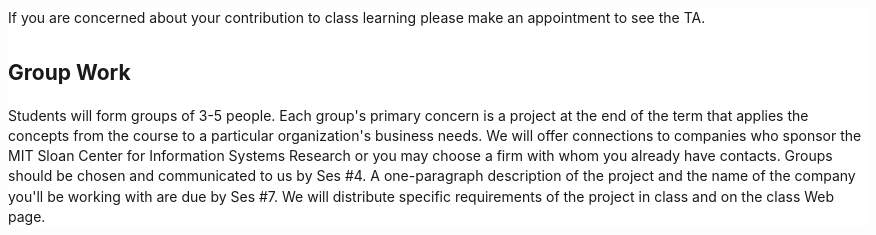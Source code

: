 If you are concerned about your contribution to class learning please make an appointment to see the TA.

Group Work
----------

Students will form groups of 3-5 people. Each group's primary concern is a project at the end of the term that applies the concepts from the course to a particular organization's business needs. We will offer connections to companies who sponsor the MIT Sloan Center for Information Systems Research or you may choose a firm with whom you already have contacts. Groups should be chosen and communicated to us by Ses #4. A one-paragraph description of the project and the name of the company you'll be working with are due by Ses #7. We will distribute specific requirements of the project in class and on the class Web page.